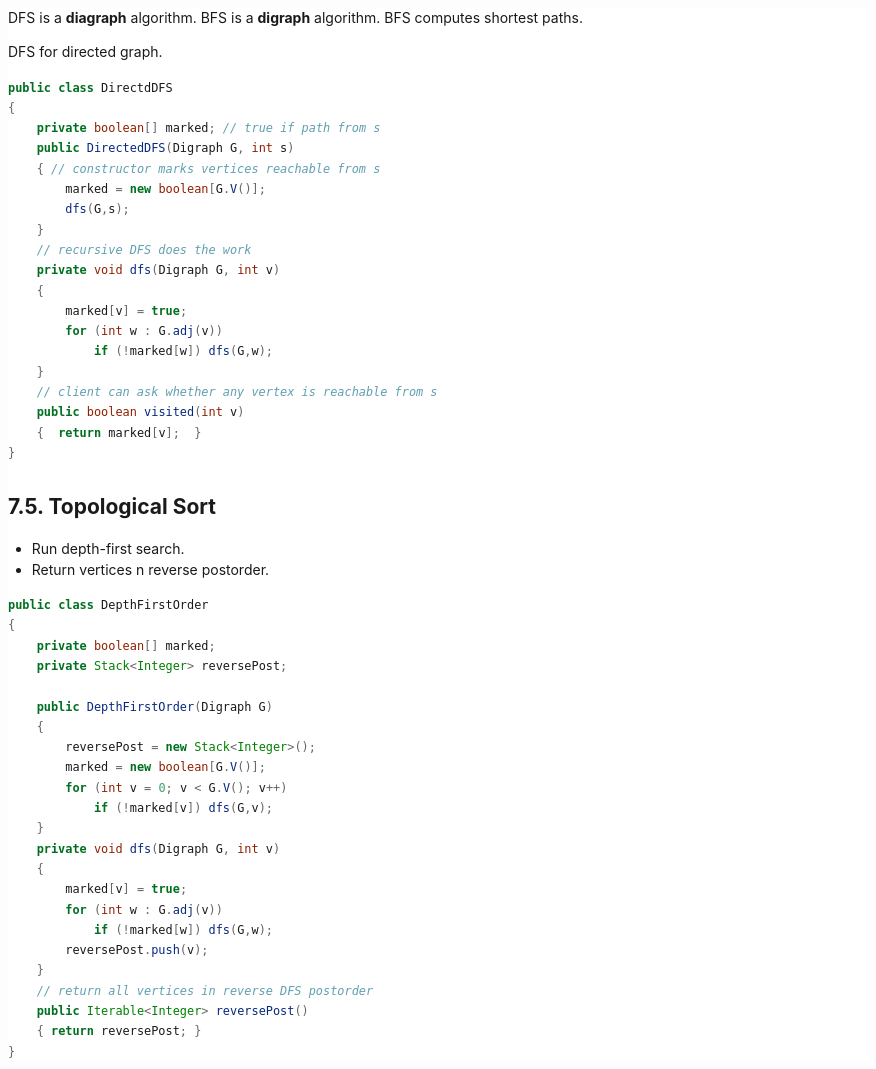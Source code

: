 DFS is a __diagraph__ algorithm. BFS is a __digraph__ algorithm. BFS computes shortest paths.

DFS for directed graph.

```java
public class DirectdDFS
{
    private boolean[] marked; // true if path from s
    public DirectedDFS(Digraph G, int s)
    { // constructor marks vertices reachable from s
        marked = new boolean[G.V()];
        dfs(G,s);
    }
    // recursive DFS does the work
    private void dfs(Digraph G, int v)
    {
        marked[v] = true;
        for (int w : G.adj(v))
            if (!marked[w]) dfs(G,w);
    }
    // client can ask whether any vertex is reachable from s
    public boolean visited(int v)
    {  return marked[v];  }
}
```

## 7.5. Topological Sort

- Run depth-first search.
- Return vertices n reverse postorder.

```java
public class DepthFirstOrder
{
    private boolean[] marked;
    private Stack<Integer> reversePost;

    public DepthFirstOrder(Digraph G)
    {
        reversePost = new Stack<Integer>();
        marked = new boolean[G.V()];
        for (int v = 0; v < G.V(); v++)
            if (!marked[v]) dfs(G,v);
    }
    private void dfs(Digraph G, int v)
    {
        marked[v] = true;
        for (int w : G.adj(v))
            if (!marked[w]) dfs(G,w);
        reversePost.push(v);
    }
    // return all vertices in reverse DFS postorder
    public Iterable<Integer> reversePost()
    { return reversePost; }
}
```


[^1]: Choose M as large as possible so that M links fit in a page, e.g., M = 1024.
[^2]: Easy to maintain auxiliary info using log N extra work per operation.
[^3]: no prefix-free code uses fewer bits